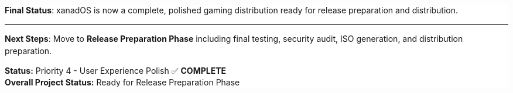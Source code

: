 **Final Status**: xanadOS is now a complete, polished gaming distribution ready for release preparation and distribution.

---

**Next Steps**: Move to **Release Preparation Phase** including final testing, security audit, ISO generation, and distribution preparation.

**Status:** Priority 4 - User Experience Polish ✅ **COMPLETE**  
**Overall Project Status:** Ready for Release Preparation Phase
